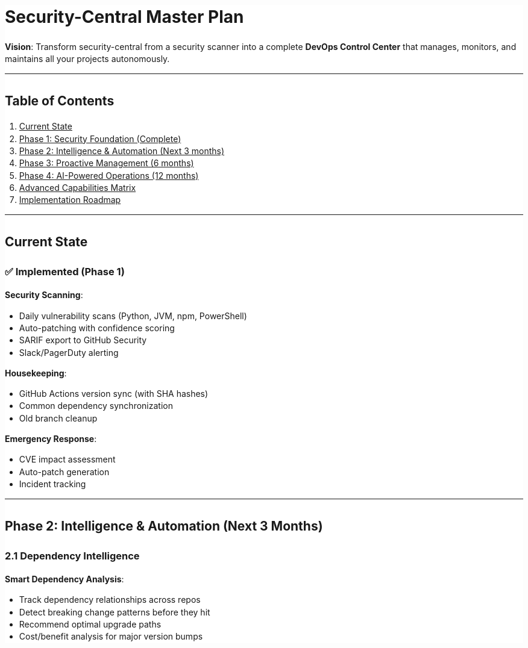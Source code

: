# Security-Central Master Plan

**Vision**: Transform security-central from a security scanner into a complete **DevOps Control Center** that manages, monitors, and maintains all your projects autonomously.

---

## Table of Contents

1. [Current State](#current-state)
2. [Phase 1: Security Foundation (Complete)](#phase-1-security-foundation-complete)
3. [Phase 2: Intelligence & Automation (Next 3 months)](#phase-2-intelligence--automation-next-3-months)
4. [Phase 3: Proactive Management (6 months)](#phase-3-proactive-management-6-months)
5. [Phase 4: AI-Powered Operations (12 months)](#phase-4-ai-powered-operations-12-months)
6. [Advanced Capabilities Matrix](#advanced-capabilities-matrix)
7. [Implementation Roadmap](#implementation-roadmap)

---

## Current State

### ✅ Implemented (Phase 1)

**Security Scanning**:
- Daily vulnerability scans (Python, JVM, npm, PowerShell)
- Auto-patching with confidence scoring
- SARIF export to GitHub Security
- Slack/PagerDuty alerting

**Housekeeping**:
- GitHub Actions version sync (with SHA hashes)
- Common dependency synchronization
- Old branch cleanup

**Emergency Response**:
- CVE impact assessment
- Auto-patch generation
- Incident tracking

---

## Phase 2: Intelligence & Automation (Next 3 Months)

### 2.1 Dependency Intelligence

**Smart Dependency Analysis**:
- Track dependency relationships across repos
- Detect breaking change patterns before they hit
- Recommend optimal upgrade paths
- Cost/benefit analysis for major version bumps
